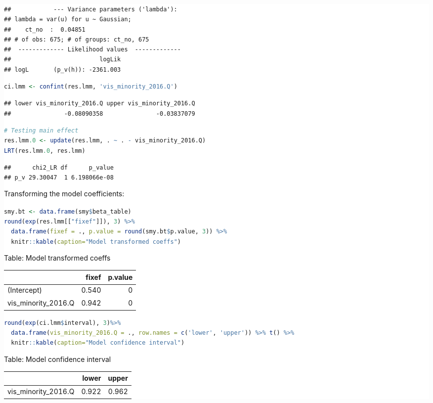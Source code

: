 ```
##            --- Variance parameters ('lambda'):
## lambda = var(u) for u ~ Gaussian; 
##    ct_no  :  0.04851  
## # of obs: 675; # of groups: ct_no, 675 
##  ------------- Likelihood values  -------------
##                         logLik
## logL       (p_v(h)): -2361.003
```

```r
ci.lmm <- confint(res.lmm, 'vis_minority_2016.Q')
```

```
## lower vis_minority_2016.Q upper vis_minority_2016.Q 
##               -0.08090358               -0.03837079
```

```r
# Testing main effect
res.lmm.0 <- update(res.lmm, . ~ . - vis_minority_2016.Q)
LRT(res.lmm.0, res.lmm)
```

```
##      chi2_LR df      p_value
## p_v 29.30047  1 6.198066e-08
```

Transforming the model coefficients:


```r
smy.bt <- data.frame(smy$beta_table)
round(exp(res.lmm[["fixef"]]), 3) %>% 
  data.frame(fixef = ., p.value = round(smy.bt$p.value, 3)) %>%
  knitr::kable(caption="Model transformed coeffs")
```



Table: Model transformed coeffs

|                    | fixef| p.value|
|:-------------------|-----:|-------:|
|(Intercept)         | 0.540|       0|
|vis_minority_2016.Q | 0.942|       0|

```r
round(exp(ci.lmm$interval), 3)%>%
  data.frame(vis_minority_2016.Q = ., row.names = c('lower', 'upper')) %>% t() %>%
  knitr::kable(caption="Model confidence interval")
```



Table: Model confidence interval

|                    | lower| upper|
|:-------------------|-----:|-----:|
|vis_minority_2016.Q | 0.922| 0.962|
